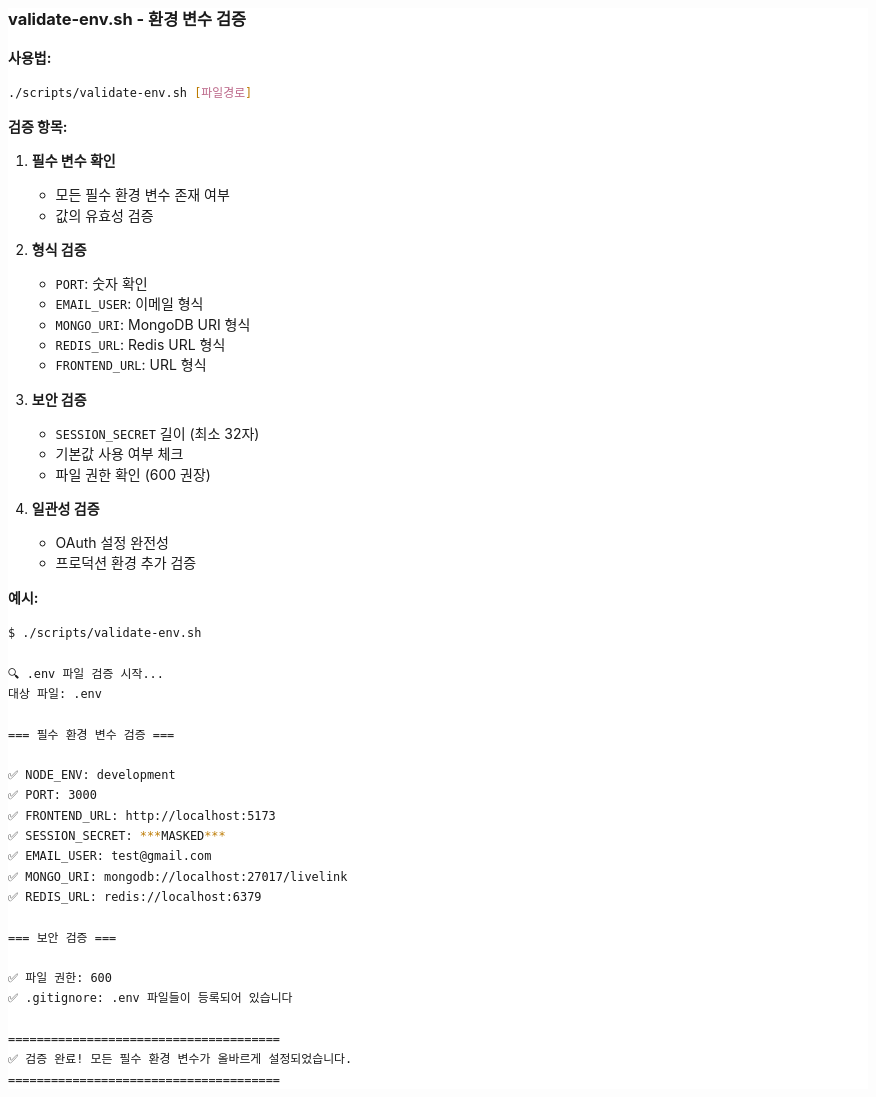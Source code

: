 ### validate-env.sh - 환경 변수 검증

**사용법:**
```bash
./scripts/validate-env.sh [파일경로]
```

**검증 항목:**

1. **필수 변수 확인**
   - 모든 필수 환경 변수 존재 여부
   - 값의 유효성 검증

2. **형식 검증**
   - `PORT`: 숫자 확인
   - `EMAIL_USER`: 이메일 형식
   - `MONGO_URI`: MongoDB URI 형식
   - `REDIS_URL`: Redis URL 형식
   - `FRONTEND_URL`: URL 형식

3. **보안 검증**
   - `SESSION_SECRET` 길이 (최소 32자)
   - 기본값 사용 여부 체크
   - 파일 권한 확인 (600 권장)

4. **일관성 검증**
   - OAuth 설정 완전성
   - 프로덕션 환경 추가 검증

**예시:**
```bash
$ ./scripts/validate-env.sh

🔍 .env 파일 검증 시작...
대상 파일: .env

=== 필수 환경 변수 검증 ===

✅ NODE_ENV: development
✅ PORT: 3000
✅ FRONTEND_URL: http://localhost:5173
✅ SESSION_SECRET: ***MASKED***
✅ EMAIL_USER: test@gmail.com
✅ MONGO_URI: mongodb://localhost:27017/livelink
✅ REDIS_URL: redis://localhost:6379

=== 보안 검증 ===

✅ 파일 권한: 600
✅ .gitignore: .env 파일들이 등록되어 있습니다

======================================
✅ 검증 완료! 모든 필수 환경 변수가 올바르게 설정되었습니다.
======================================
```
